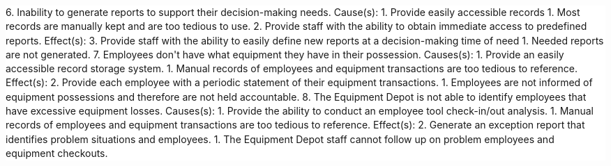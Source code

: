   </tr>
  <tr>
    <td rowspan="4"> 6. Inability to generate reports to support their decision-making needs. </td>
    <th align="left"> Cause(s): </th>
    <td> 1. Provide easily accessible records </td>
  </tr>
  <tr>
    <td> 1. Most records are manually kept and are too tedious to use. </td>
    <td> 2. Provide staff with the ability to obtain immediate access to predefined reports. </td>
  </tr>
  <tr>
    <th align="left"> Effect(s): </th>
    <td rowspan="2"> 3. Provide staff with the ability to easily define new reports at a decision-making time of need </td>
  </tr>
  <tr>
    <td> 1. Needed reports are not generated. </td>
  </tr>
  <tr>
    <td rowspan="4"> 7. Employees don't have what equipment they have in their possession. </td>
    <th align="left"> Causes(s): </th>
    <td rowspan="2"> 1. Provide an easily accessible record storage system. </td>
  </tr>
  <tr>
    <td> 1. Manual records of employees and equipment transactions are too tedious to reference. </td>
  </tr>
  <tr>
    <th align="left"> Effect(s): </th>
    <td rowspan="2"> 2. Provide each employee with a periodic statement of their equipment transactions. </td>
  </tr>
  <tr>
    <td> 1. Employees are not informed of equipment possessions and therefore are not held accountable. </td>
  </tr>
  <tr>
    <td rowspan="4"> 8. The Equipment Depot is not able to identify employees that have excessive equipment losses. </td>
    <th align="left"> Causes(s): </th>
    <td rowspan="2"> 1. Provide the ability to conduct an employee tool check-in/out analysis. </td>
  </tr>
  <tr>
    <td> 1. Manual records of employees and equipment transactions are too tedious to reference. </td>
  </tr>
  <tr>
    <th align="left"> Effect(s): </th>
    <td rowspan="2"> 2. Generate an exception report that identifies problem situations and employees. </td>
  </tr>
  <tr>
    <td> 1. The Equipment Depot staff cannot follow up on problem employees and equipment checkouts. </td>
  </tr>
</table>
